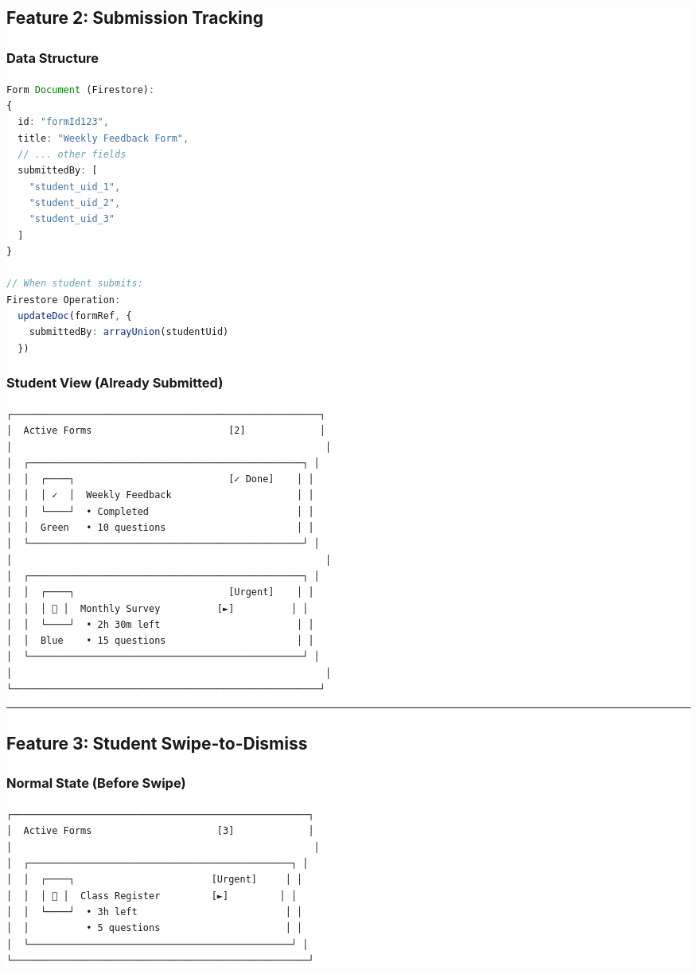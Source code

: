 ## Feature 2: Submission Tracking

### Data Structure
```typescript
Form Document (Firestore):
{
  id: "formId123",
  title: "Weekly Feedback Form",
  // ... other fields
  submittedBy: [
    "student_uid_1",
    "student_uid_2", 
    "student_uid_3"
  ]
}

// When student submits:
Firestore Operation:
  updateDoc(formRef, {
    submittedBy: arrayUnion(studentUid)
  })
```

### Student View (Already Submitted)
```
┌──────────────────────────────────────────────────────┐
│  Active Forms                        [2]             │
│                                                       │
│  ┌────────────────────────────────────────────────┐ │
│  │  ┌────┐                           [✓ Done]    │ │
│  │  │ ✓  │  Weekly Feedback                      │ │
│  │  └────┘  • Completed                          │ │
│  │  Green   • 10 questions                       │ │
│  └────────────────────────────────────────────────┘ │
│                                                       │
│  ┌────────────────────────────────────────────────┐ │
│  │  ┌────┐                           [Urgent]    │ │
│  │  │ 📝 │  Monthly Survey          [►]          │ │
│  │  └────┘  • 2h 30m left                        │ │
│  │  Blue    • 15 questions                       │ │
│  └────────────────────────────────────────────────┘ │
│                                                       │
└──────────────────────────────────────────────────────┘
```

---

## Feature 3: Student Swipe-to-Dismiss

### Normal State (Before Swipe)
```
┌────────────────────────────────────────────────────┐
│  Active Forms                      [3]             │
│                                                     │
│  ┌──────────────────────────────────────────────┐ │
│  │  ┌────┐                        [Urgent]     │ │
│  │  │ 📝 │  Class Register         [►]         │ │
│  │  └────┘  • 3h left                          │ │
│  │          • 5 questions                      │ │
│  └──────────────────────────────────────────────┘ │
└────────────────────────────────────────────────────┘
```
